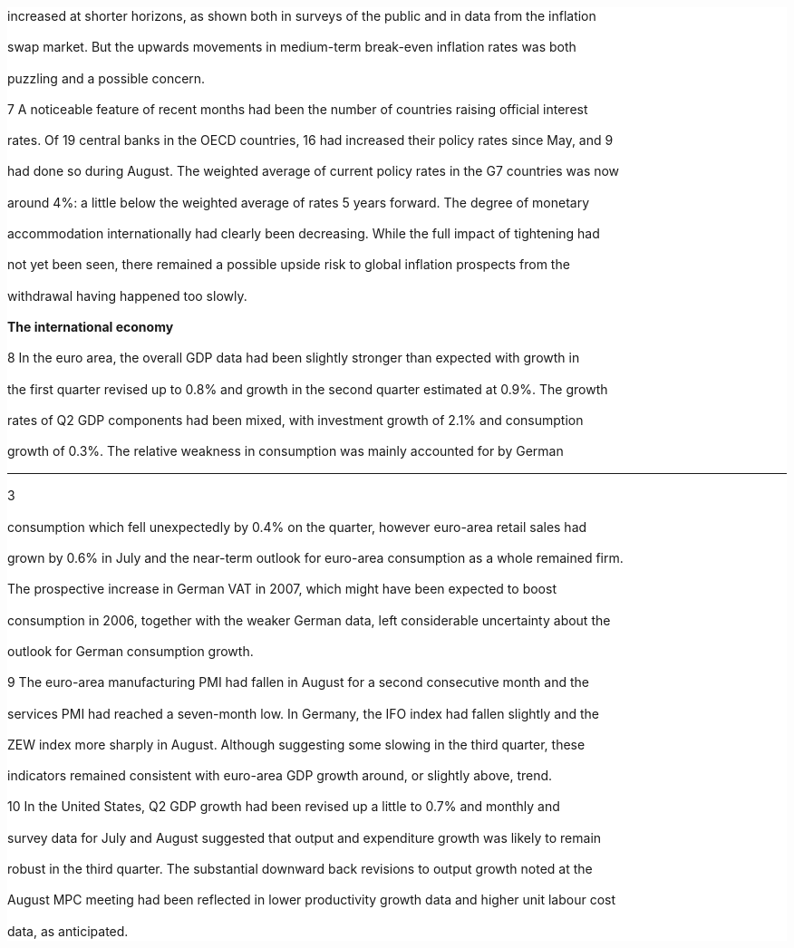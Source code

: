 increased at shorter horizons, as shown both in surveys of the public and in data from the inflation

swap market. But the upwards movements in medium-term break-even inflation rates was both

puzzling and a possible concern.

7 A noticeable feature of recent months had been the number of countries raising official interest

rates. Of 19 central banks in the OECD countries, 16 had increased their policy rates since May, and 9

had done so during August. The weighted average of current policy rates in the G7 countries was now

around 4%: a little below the weighted average of rates 5 years forward. The degree of monetary

accommodation internationally had clearly been decreasing. While the full impact of tightening had

not yet been seen, there remained a possible upside risk to global inflation prospects from the

withdrawal having happened too slowly.

**The international economy**

8 In the euro area, the overall GDP data had been slightly stronger than expected with growth in

the first quarter revised up to 0.8% and growth in the second quarter estimated at 0.9%. The growth

rates of Q2 GDP components had been mixed, with investment growth of 2.1% and consumption

growth of 0.3%. The relative weakness in consumption was mainly accounted for by German


-----

3

consumption which fell unexpectedly by 0.4% on the quarter, however euro-area retail sales had

grown by 0.6% in July and the near-term outlook for euro-area consumption as a whole remained firm.

The prospective increase in German VAT in 2007, which might have been expected to boost

consumption in 2006, together with the weaker German data, left considerable uncertainty about the

outlook for German consumption growth.

9 The euro-area manufacturing PMI had fallen in August for a second consecutive month and the

services PMI had reached a seven-month low. In Germany, the IFO index had fallen slightly and the

ZEW index more sharply in August. Although suggesting some slowing in the third quarter, these

indicators remained consistent with euro-area GDP growth around, or slightly above, trend.

10 In the United States, Q2 GDP growth had been revised up a little to 0.7% and monthly and

survey data for July and August suggested that output and expenditure growth was likely to remain

robust in the third quarter. The substantial downward back revisions to output growth noted at the

August MPC meeting had been reflected in lower productivity growth data and higher unit labour cost

data, as anticipated.
